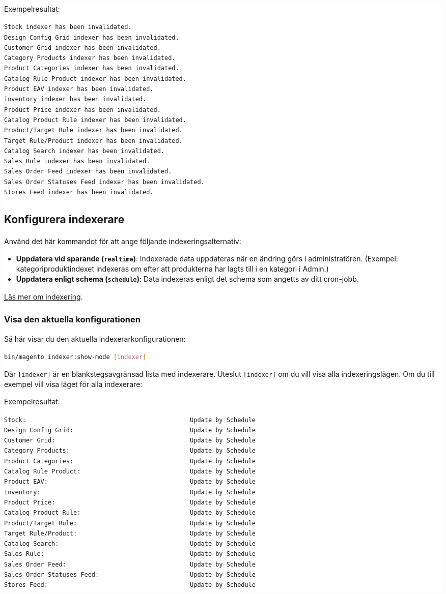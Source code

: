 Exempelresultat:

```text
Stock indexer has been invalidated.
Design Config Grid indexer has been invalidated.
Customer Grid indexer has been invalidated.
Category Products indexer has been invalidated.
Product Categories indexer has been invalidated.
Catalog Rule Product indexer has been invalidated.
Product EAV indexer has been invalidated.
Inventory indexer has been invalidated.
Product Price indexer has been invalidated.
Catalog Product Rule indexer has been invalidated.
Product/Target Rule indexer has been invalidated.
Target Rule/Product indexer has been invalidated.
Catalog Search indexer has been invalidated.
Sales Rule indexer has been invalidated.
Sales Order Feed indexer has been invalidated.
Sales Order Statuses Feed indexer has been invalidated.
Stores Feed indexer has been invalidated.
```

## Konfigurera indexerare

Använd det här kommandot för att ange följande indexeringsalternativ:

- **Uppdatera vid sparande (`realtime`)**: Indexerade data uppdateras när en ändring görs i administratören. (Exempel: kategoriproduktindexet indexeras om efter att produkterna har lagts till i en kategori i Admin.)
- **Uppdatera enligt schema (`schedule`)**: Data indexeras enligt det schema som angetts av ditt cron-jobb.

[Läs mer om indexering](https://developer.adobe.com/commerce/php/development/components/indexing/).

### Visa den aktuella konfigurationen

Så här visar du den aktuella indexerarkonfigurationen:

```bash
bin/magento indexer:show-mode [indexer]
```

Där `[indexer]` är en blankstegsavgränsad lista med indexerare. Uteslut `[indexer]` om du vill visa alla indexeringslägen. Om du till exempel vill visa läget för alla indexerare:

Exempelresultat:

```text
Stock:                                             Update by Schedule
Design Config Grid:                                Update by Schedule
Customer Grid:                                     Update by Schedule
Category Products:                                 Update by Schedule
Product Categories:                                Update by Schedule
Catalog Rule Product:                              Update by Schedule
Product EAV:                                       Update by Schedule
Inventory:                                         Update by Schedule
Product Price:                                     Update by Schedule
Catalog Product Rule:                              Update by Schedule
Product/Target Rule:                               Update by Schedule
Target Rule/Product:                               Update by Schedule
Catalog Search:                                    Update by Schedule
Sales Rule:                                        Update by Schedule
Sales Order Feed:                                  Update by Schedule
Sales Order Statuses Feed:                         Update by Schedule
Stores Feed:                                       Update by Schedule
```
